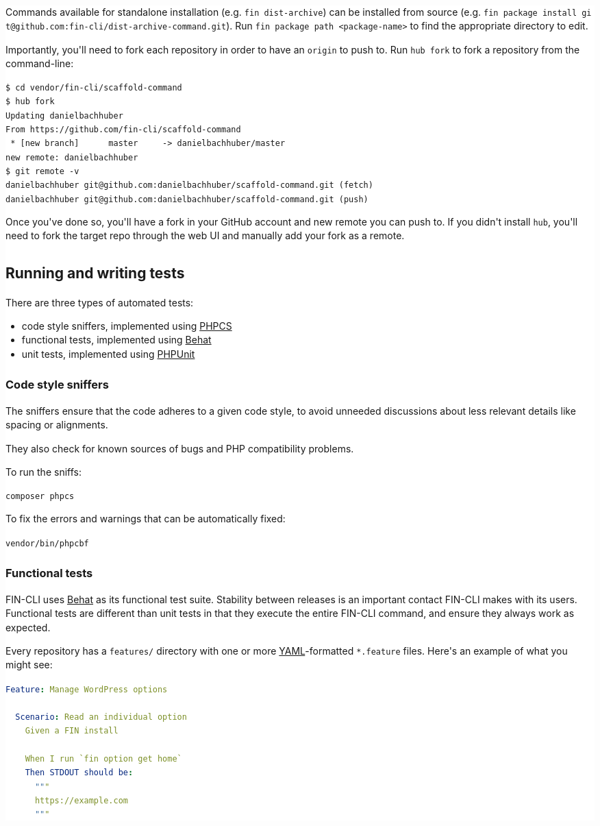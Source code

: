 Commands available for standalone installation (e.g. `fin dist-archive`) can be installed from source (e.g. `fin package install git@github.com:fin-cli/dist-archive-command.git`). Run `fin package path <package-name>` to find the appropriate directory to edit.

Importantly, you'll need to fork each repository in order to have an `origin` to push to. Run `hub fork` to fork a repository from the command-line:

    $ cd vendor/fin-cli/scaffold-command
    $ hub fork
    Updating danielbachhuber
    From https://github.com/fin-cli/scaffold-command
     * [new branch]      master     -> danielbachhuber/master
    new remote: danielbachhuber
    $ git remote -v
    danielbachhuber git@github.com:danielbachhuber/scaffold-command.git (fetch)
    danielbachhuber git@github.com:danielbachhuber/scaffold-command.git (push)

Once you've done so, you'll have a fork in your GitHub account and new remote you can push to. If you didn't install `hub`, you'll need to fork the target repo through the web UI and manually add your fork as a remote.

## Running and writing tests

There are three types of automated tests:

* code style sniffers, implemented using [PHPCS](https://github.com/squizlabs/PHP_CodeSniffer)
* functional tests, implemented using [Behat](http://behat.org)
* unit tests, implemented using [PHPUnit](http://phpunit.de/)

### Code style sniffers

The sniffers ensure that the code adheres to a given code style, to avoid unneeded discussions about less relevant details like spacing or alignments.

They also check for known sources of bugs and PHP compatibility problems.

To run the sniffs:

    composer phpcs

To fix the errors and warnings that can be automatically fixed:

    vendor/bin/phpcbf

### Functional tests

FIN-CLI uses [Behat](https://behat.org/) as its functional test suite. Stability between releases is an important contact FIN-CLI makes with its users. Functional tests are different than unit tests in that they execute the entire FIN-CLI command, and ensure they always work as expected.

Every repository has a `features/` directory with one or more [YAML](https://yaml.org/)-formatted `*.feature` files. Here's an example of what you might see:

```yml
Feature: Manage WordPress options

  Scenario: Read an individual option
    Given a FIN install

	When I run `fin option get home`
	Then STDOUT should be:
      """
	  https://example.com
	  """
```

